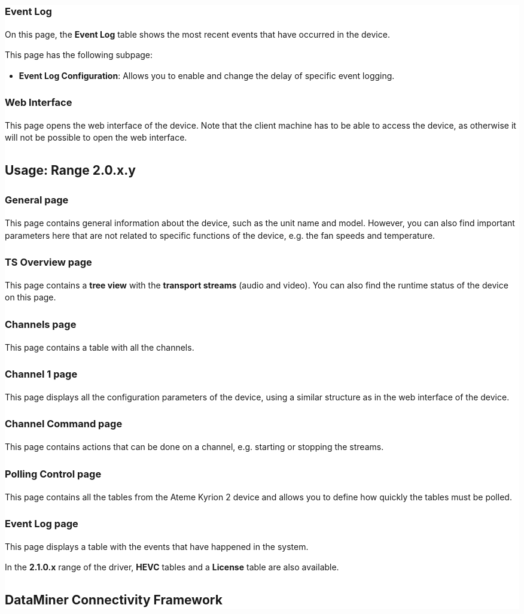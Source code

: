 ### Event Log

On this page, the **Event Log** table shows the most recent events that have occurred in the device.

This page has the following subpage:

- **Event Log Configuration**: Allows you to enable and change the delay of specific event logging.

### Web Interface

This page opens the web interface of the device. Note that the client machine has to be able to access the device, as otherwise it will not be possible to open the web interface.

## Usage: Range 2.0.x.y

### General page

This page contains general information about the device, such as the unit name and model. However, you can also find important parameters here that are not related to specific functions of the device, e.g. the fan speeds and temperature.

### TS Overview page

This page contains a **tree view** with the **transport streams** (audio and video). You can also find the runtime status of the device on this page.

### Channels page

This page contains a table with all the channels.

### Channel 1 page

This page displays all the configuration parameters of the device, using a similar structure as in the web interface of the device.

### Channel Command page

This page contains actions that can be done on a channel, e.g. starting or stopping the streams.

### Polling Control page

This page contains all the tables from the Ateme Kyrion 2 device and allows you to define how quickly the tables must be polled.

### Event Log page

This page displays a table with the events that have happened in the system.

In the **2.1.0.x** range of the driver, **HEVC** tables and a **License** table are also available.

## DataMiner Connectivity Framework
